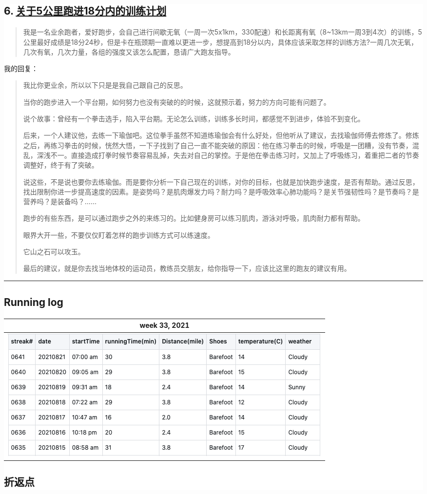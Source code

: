 
## 6. [关于5公里跑进18分内的训练计划]( https://douc.cc/4wQLnx)

> 我是一名业余跑者，爱好跑步，会自己进行间歇无氧（一周一次5x1km，330配速）和长距离有氧（8~13km一周3到4次）的训练，5公里最好成绩是18分24秒，但是卡在瓶颈期一直难以更进一步，想提高到18分以内，具体应该采取怎样的训练方法?一周几次无氧，几次有氧，几次力量，各组的强度又该怎么配置，恳请广大跑友指导。

我的回复：

> 我比你更业余，所以以下只是是我自己跟自己的反思。
> 
> 当你的跑步进入一个平台期，如何努力也没有突破的的时候，这就预示着，努力的方向可能有问题了。
> 
> 说个故事：曾经有一个拳击选手，陷入平台期。无论怎么训练，训练多长时间，都感觉不到进步，体验不到变化。
> 
> 后来，一个人建议他，去练一下瑜伽吧。这位拳手虽然不知道练瑜伽会有什么好处，但他听从了建议，去找瑜伽师傅去修炼了。修炼之后，再练习拳击的时候，恍然大悟，一下子找到了自己一直不能突破的原因：他在练习拳击的时候，呼吸是一团糟，没有节奏，混乱，深浅不一。直接造成打拳时候节奏容易乱掉，失去对自己的掌控。于是他在拳击练习时，又加上了呼吸练习，着重把二者的节奏调整好，终于有了突破。
> 
> 说这些，不是说也要你去练瑜伽。而是要你分析一下自己现在的训练，对你的目标，也就是加快跑步速度，是否有帮助。通过反思，找出限制你进一步提高速度的因素。是姿势吗？是肌肉爆发力吗？耐力吗？是呼吸效率心肺功能吗？是关节强韧性吗？是节奏吗？是营养吗？是装备吗？……
> 
> 跑步的有些东西，是可以通过跑步之外的来练习的。比如健身房可以练习肌肉，游泳对呼吸，肌肉耐力都有帮助。
> 
> 眼界大开一些，不要仅仅盯着怎样的跑步训练方式可以练速度。
> 
> 它山之石可以攻玉。
> 
> 最后的建议，就是你去找当地体校的运动员，教练员交朋友，给你指导一下，应该比这里的跑友的建议有用。



----

## Running log

|week 33, 2021|
|:----:|
|![Running log, week 33, 2021](/assets/images/折返点/2021_wk33.png)|


## 折返点
